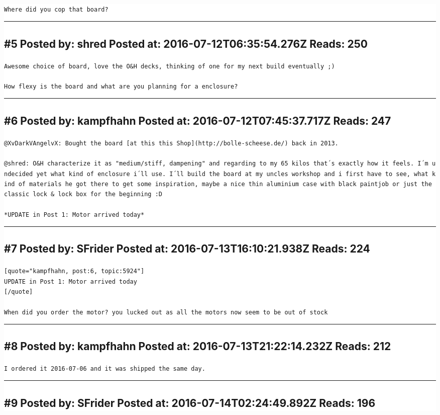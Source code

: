 ```
Where did you cop that board?
```

---
## \#5 Posted by: shred Posted at: 2016-07-12T06:35:54.276Z Reads: 250

```
Awesome choice of board, love the O&H decks, thinking of one for my next build eventually ;) 

How flexy is the board and what are you planning for a enclosure?
```

---
## \#6 Posted by: kampfhahn Posted at: 2016-07-12T07:45:37.717Z Reads: 247

```
@XvDarkVAngelvX: Bought the board [at this this Shop](http://bolle-scheese.de/) back in 2013.

@shred: O&H characterize it as "medium/stiff, dampening" and regarding to my 65 kilos that´s exactly how it feels. I´m undecided yet what kind of enclosure i´ll use. I´ll build the board at my uncles workshop and i first have to see, what kind of materials he got there to get some inspiration, maybe a nice thin aluminium case with black paintjob or just the classic lock & lock box for the beginning :D

*UPDATE in Post 1: Motor arrived today*
```

---
## \#7 Posted by: SFrider Posted at: 2016-07-13T16:10:21.938Z Reads: 224

```
[quote="kampfhahn, post:6, topic:5924"]
UPDATE in Post 1: Motor arrived today
[/quote]

When did you order the motor? you lucked out as all the motors now seem to be out of stock
```

---
## \#8 Posted by: kampfhahn Posted at: 2016-07-13T21:22:14.232Z Reads: 212

```
I ordered it 2016-07-06 and it was shipped the same day.
```

---
## \#9 Posted by: SFrider Posted at: 2016-07-14T02:24:49.892Z Reads: 196
